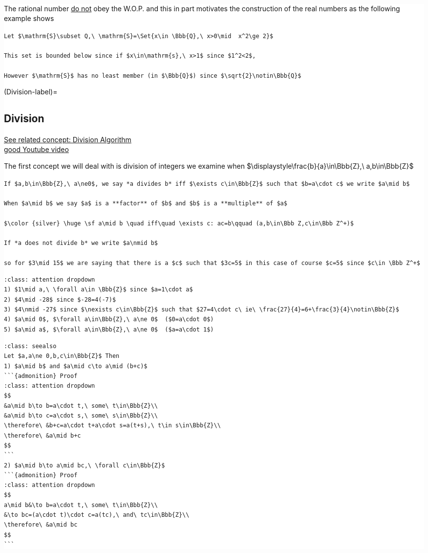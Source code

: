 The rational number <u>do not</u> obey the W.O.P. and this in part motivates the construction of the real numbers as the following example shows
```{prf:example}
Let $\mathrm{S}\subset Q,\ \mathrm{S}=\Set{x\in \Bbb{Q},\ x>0\mid  x^2\ge 2}$

This set is bounded below since if $x\in\mathrm{s},\ x>1$ since $1^2<2$,

However $\mathrm{S}$ has no least member (in $\Bbb{Q}$) since $\sqrt{2}\notin\Bbb{Q}$
```


(Division-label)= 
## Division
[See related concept: Division Algorithm](Division-Algorithm-label) \
[good Youtube video](https://www.youtube.com/watch?v=Qzy6hHgyb1g&list=PLl-gb0E4MII28GykmtuBXNUNoej-vY5Rz&index=42)

The first concept we will deal with is division of integers we examine when $\displaystyle\frac{b}{a}\in\Bbb{Z},\ a,b\in\Bbb{Z}$

```{admonition} Definition **Divides Notation**
If $a,b\in\Bbb{Z},\ a\ne0$, we say *a divides b* iff $\exists c\in\Bbb{Z}$ such that $b=a\cdot c$ we write $a\mid b$

When $a\mid b$ we say $a$ is a **factor** of $b$ and $b$ is a **multiple** of $a$

$\color {silver} \huge \sf a\mid b \quad iff\quad \exists c: ac=b\qquad (a,b\in\Bbb Z,c\in\Bbb Z^+)$

If *a does not divide b* we write $a\nmid b$

so for $3\mid 15$ we are saying that there is a $c$ such that $3c=5$ in this case of course $c=5$ since $c\in \Bbb Z^+$
```

```{admonition} Examples
:class: attention dropdown
1) $1\mid a,\ \forall a\in \Bbb{Z}$ since $a=1\cdot a$
2) $4\mid -28$ since $-28=4(-7)$
3) $4\nmid -27$ since $\nexists c\in\Bbb{Z}$ such that $27=4\cdot c\ ie\ \frac{27}{4}=6+\frac{3}{4}\notin\Bbb{Z}$
4) $a\mid 0$, $\forall a\in\Bbb{Z},\ a\ne 0$  ($0=a\cdot 0$)
5) $a\mid a$, $\forall a\in\Bbb{Z},\ a\ne 0$  ($a=a\cdot 1$)
```

````{admonition} Theorem 1: **Properties of Divisibility**
:class: seealso
Let $a,a\ne 0,b,c\in\Bbb{Z}$ Then
1) $a\mid b$ and $a\mid c\to a\mid (b+c)$
```{admonition} Proof
:class: attention dropdown
$$
&a\mid b\to b=a\cdot t,\ some\ t\in\Bbb{Z}\\
&a\mid b\to c=a\cdot s,\ some\ s\in\Bbb{Z}\\
\therefore\ &b+c=a\cdot t+a\cdot s=a(t+s),\ t\in s\in\Bbb{Z}\\
\therefore\ &a\mid b+c
$$
```
2) $a\mid b\to a\mid bc,\ \forall c\in\Bbb{Z}$
```{admonition} Proof
:class: attention dropdown
$$
a\mid b&\to b=a\cdot t,\ some\ t\in\Bbb{Z}\\
&\to bc=(a\cdot t)\cdot c=a(tc),\ and\ tc\in\Bbb{Z}\\
\therefore\ &a\mid bc
$$
```
````